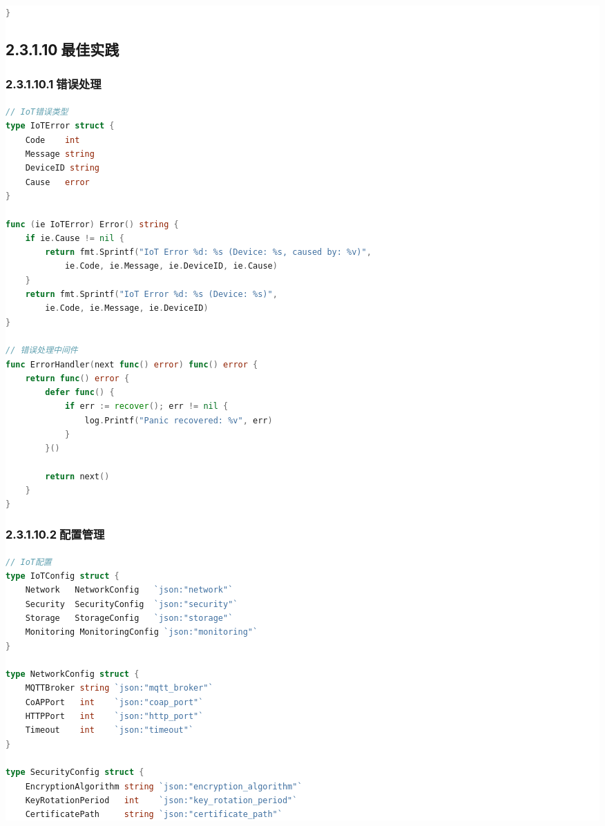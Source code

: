```go
}

```

## 2.3.1.10 最佳实践

### 2.3.1.10.1 错误处理

```go
// IoT错误类型
type IoTError struct {
    Code    int
    Message string
    DeviceID string
    Cause   error
}

func (ie IoTError) Error() string {
    if ie.Cause != nil {
        return fmt.Sprintf("IoT Error %d: %s (Device: %s, caused by: %v)", 
            ie.Code, ie.Message, ie.DeviceID, ie.Cause)
    }
    return fmt.Sprintf("IoT Error %d: %s (Device: %s)", 
        ie.Code, ie.Message, ie.DeviceID)
}

// 错误处理中间件
func ErrorHandler(next func() error) func() error {
    return func() error {
        defer func() {
            if err := recover(); err != nil {
                log.Printf("Panic recovered: %v", err)
            }
        }()
        
        return next()
    }
}

```

### 2.3.1.10.2 配置管理

```go
// IoT配置
type IoTConfig struct {
    Network   NetworkConfig   `json:"network"`
    Security  SecurityConfig  `json:"security"`
    Storage   StorageConfig   `json:"storage"`
    Monitoring MonitoringConfig `json:"monitoring"`
}

type NetworkConfig struct {
    MQTTBroker string `json:"mqtt_broker"`
    CoAPPort   int    `json:"coap_port"`
    HTTPPort   int    `json:"http_port"`
    Timeout    int    `json:"timeout"`
}

type SecurityConfig struct {
    EncryptionAlgorithm string `json:"encryption_algorithm"`
    KeyRotationPeriod   int    `json:"key_rotation_period"`
    CertificatePath     string `json:"certificate_path"`
```